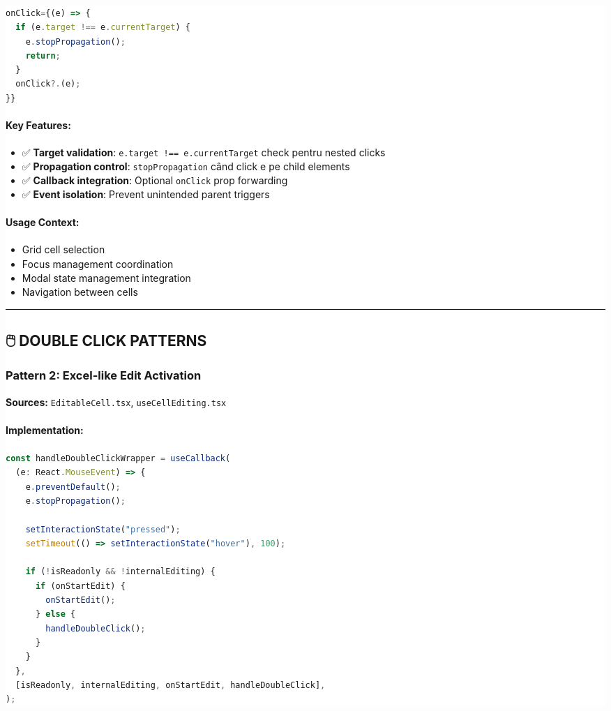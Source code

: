 ```typescript
onClick={(e) => {
  if (e.target !== e.currentTarget) {
    e.stopPropagation();
    return;
  }
  onClick?.(e);
}}
```

#### **Key Features:**

- ✅ **Target validation**: `e.target !== e.currentTarget` check pentru nested clicks
- ✅ **Propagation control**: `stopPropagation` când click e pe child elements
- ✅ **Callback integration**: Optional `onClick` prop forwarding
- ✅ **Event isolation**: Prevent unintended parent triggers

#### **Usage Context:**

- Grid cell selection
- Focus management coordination
- Modal state management integration
- Navigation between cells

---

## 🖱️ DOUBLE CLICK PATTERNS

### **Pattern 2: Excel-like Edit Activation**

**Sources:** `EditableCell.tsx`, `useCellEditing.tsx`

#### **Implementation:**

```typescript
const handleDoubleClickWrapper = useCallback(
  (e: React.MouseEvent) => {
    e.preventDefault();
    e.stopPropagation();

    setInteractionState("pressed");
    setTimeout(() => setInteractionState("hover"), 100);

    if (!isReadonly && !internalEditing) {
      if (onStartEdit) {
        onStartEdit();
      } else {
        handleDoubleClick();
      }
    }
  },
  [isReadonly, internalEditing, onStartEdit, handleDoubleClick],
);
```
